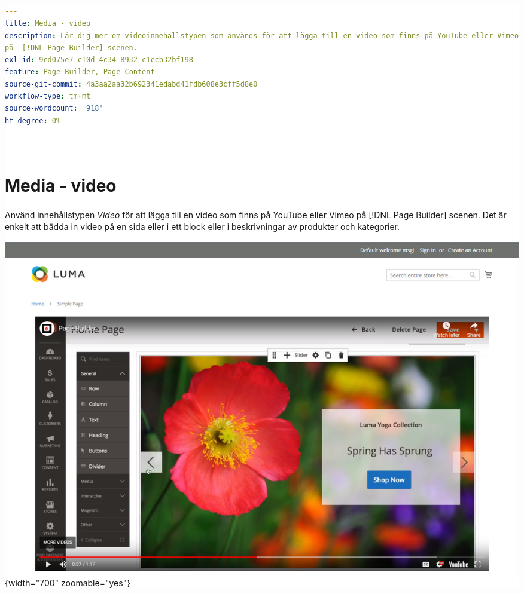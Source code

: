 ```yaml
---
title: Media - video
description: Lär dig mer om videoinnehållstypen som används för att lägga till en video som finns på YouTube eller Vimeo på  [!DNL Page Builder] scenen.
exl-id: 9cd075e7-c10d-4c34-8932-c1ccb32bf198
feature: Page Builder, Page Content
source-git-commit: 4a3aa2aa32b692341edabd41fdb608e3cff5d8e0
workflow-type: tm+mt
source-wordcount: '918'
ht-degree: 0%

---
```


# Media - video

Använd innehållstypen _Video_ för att lägga till en video som finns på [YouTube][1] eller [Vimeo][2] på [[!DNL Page Builder] scenen](workspace.md#stage). Det är enkelt att bädda in video på en sida eller i ett block eller i beskrivningar av produkter och kategorier.

![Video på butikens startsida](./assets/pb-storefront-video.png){width="700" zoomable="yes"}


[1]: https://www.youtube.com/
[2]: https://vimeo.com/
